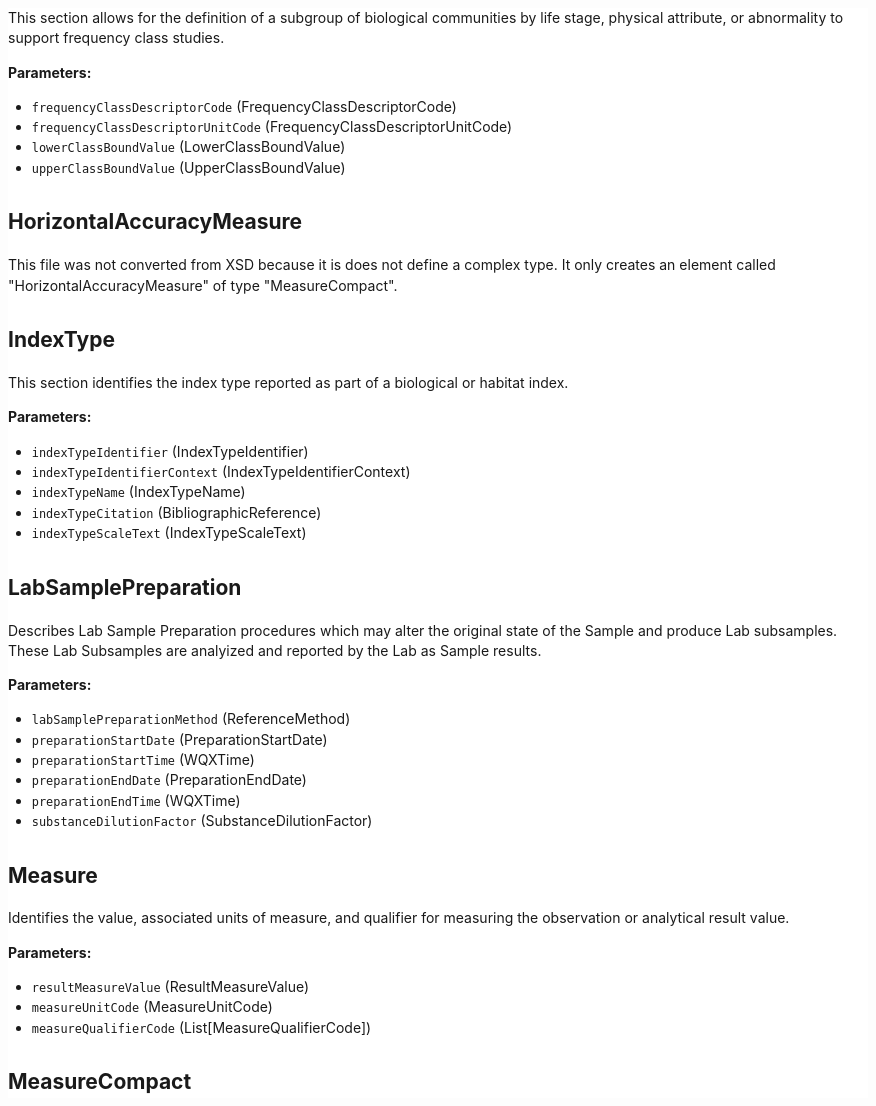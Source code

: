 This section allows for the definition of a subgroup of biological communities by life stage, physical attribute, or abnormality to support frequency class studies.

**Parameters:**

- `frequencyClassDescriptorCode` (FrequencyClassDescriptorCode)
- `frequencyClassDescriptorUnitCode` (FrequencyClassDescriptorUnitCode)
- `lowerClassBoundValue` (LowerClassBoundValue)
- `upperClassBoundValue` (UpperClassBoundValue)

## HorizontalAccuracyMeasure

This file was not converted from XSD because it is does not define a complex type. It only creates an element called "HorizontalAccuracyMeasure" of type "MeasureCompact".

## IndexType

This section identifies the index type reported as part of a biological or habitat index.

**Parameters:**

- `indexTypeIdentifier` (IndexTypeIdentifier)
- `indexTypeIdentifierContext` (IndexTypeIdentifierContext)
- `indexTypeName` (IndexTypeName)
- `indexTypeCitation` (BibliographicReference)
- `indexTypeScaleText` (IndexTypeScaleText)

## LabSamplePreparation

Describes Lab Sample Preparation procedures which may alter the original state of the Sample and produce Lab subsamples.  These Lab Subsamples are analyized and reported by the Lab as Sample results.

**Parameters:**

- `labSamplePreparationMethod` (ReferenceMethod)
- `preparationStartDate` (PreparationStartDate)
- `preparationStartTime` (WQXTime)
- `preparationEndDate` (PreparationEndDate)
- `preparationEndTime` (WQXTime)
- `substanceDilutionFactor` (SubstanceDilutionFactor)

## Measure

Identifies the value, associated units of measure, and qualifier for measuring the observation or analytical result value.

**Parameters:**

- `resultMeasureValue` (ResultMeasureValue)
- `measureUnitCode` (MeasureUnitCode)
- `measureQualifierCode` (List[MeasureQualifierCode])

## MeasureCompact
